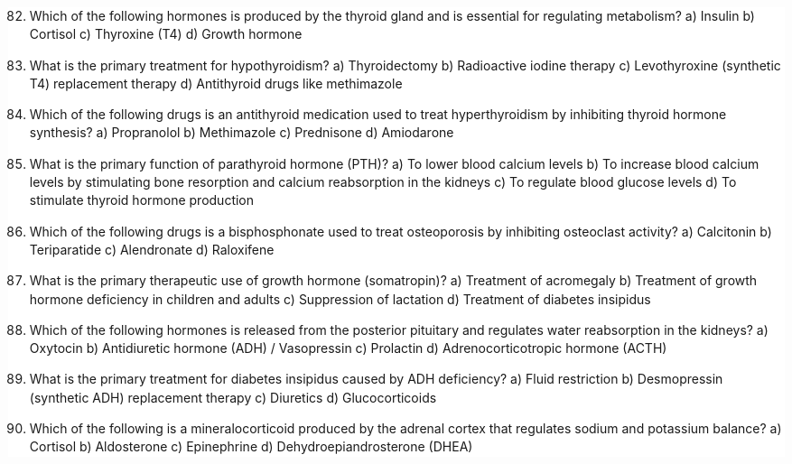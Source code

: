 82. Which of the following hormones is produced by the thyroid gland and is essential for regulating metabolism?
    a) Insulin
    b) Cortisol
    c) Thyroxine (T4)
    d) Growth hormone

83. What is the primary treatment for hypothyroidism?
    a) Thyroidectomy
    b) Radioactive iodine therapy
    c) Levothyroxine (synthetic T4) replacement therapy
    d) Antithyroid drugs like methimazole

84. Which of the following drugs is an antithyroid medication used to treat hyperthyroidism by inhibiting thyroid hormone synthesis?
    a) Propranolol
    b) Methimazole
    c) Prednisone
    d) Amiodarone

85. What is the primary function of parathyroid hormone (PTH)?
    a) To lower blood calcium levels
    b) To increase blood calcium levels by stimulating bone resorption and calcium reabsorption in the kidneys
    c) To regulate blood glucose levels
    d) To stimulate thyroid hormone production

86. Which of the following drugs is a bisphosphonate used to treat osteoporosis by inhibiting osteoclast activity?
    a) Calcitonin
    b) Teriparatide
    c) Alendronate
    d) Raloxifene

87. What is the primary therapeutic use of growth hormone (somatropin)?
    a) Treatment of acromegaly
    b) Treatment of growth hormone deficiency in children and adults
    c) Suppression of lactation
    d) Treatment of diabetes insipidus

88. Which of the following hormones is released from the posterior pituitary and regulates water reabsorption in the kidneys?
    a) Oxytocin
    b) Antidiuretic hormone (ADH) / Vasopressin
    c) Prolactin
    d) Adrenocorticotropic hormone (ACTH)

89. What is the primary treatment for diabetes insipidus caused by ADH deficiency?
    a) Fluid restriction
    b) Desmopressin (synthetic ADH) replacement therapy
    c) Diuretics
    d) Glucocorticoids

90. Which of the following is a mineralocorticoid produced by the adrenal cortex that regulates sodium and potassium balance?
    a) Cortisol
    b) Aldosterone
    c) Epinephrine
    d) Dehydroepiandrosterone (DHEA)
